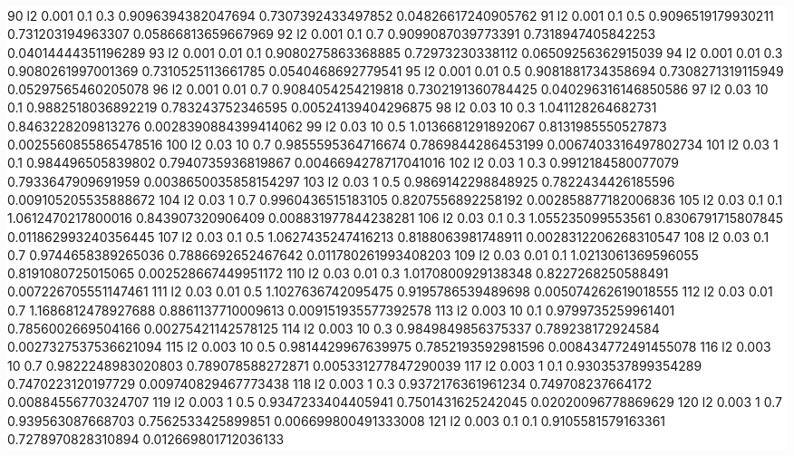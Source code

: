 90                l2         0.001      0.1       0.3        0.9096394382047694        0.7307392433497852     0.04826617240905762
91                l2         0.001      0.1       0.5        0.9096519179930211        0.731203194963307     0.05866813659667969
92                l2         0.001      0.1       0.7        0.9099087039773391        0.7318947405842253     0.04014444351196289
93                l2         0.001      0.01       0.1        0.9080275863368885        0.72973230338112     0.06509256362915039
94                l2         0.001      0.01       0.3        0.9080261997001369        0.7310525113661785     0.0540468692779541
95                l2         0.001      0.01       0.5        0.9081881734358694        0.7308271319115949     0.05297565460205078
96                l2         0.001      0.01       0.7        0.9084054254219818        0.7302191360784425     0.040296316146850586
97                l2         0.03      10       0.1        0.9882518036892219        0.783243752346595     0.00524139404296875
98                l2         0.03      10       0.3        1.041128264682731        0.8463228209813276     0.0028390884399414062
99                l2         0.03      10       0.5        1.0136681291892067        0.8131985550527873     0.0025560855865478516
100               l2         0.03      10       0.7        0.9855595364716674        0.7869844286453199     0.0067403316497802734
101               l2         0.03      1       0.1        0.984496505839802        0.7940735936819867     0.0046694278717041016
102               l2         0.03      1       0.3        0.9912184580077079        0.7933647909691959     0.0038650035858154297
103               l2         0.03      1       0.5        0.9869142298848925        0.7822434426185596     0.009105205535888672
104               l2         0.03      1       0.7        0.9960436515183105        0.8207556892258192     0.002858877182006836
105               l2         0.03      0.1       0.1        1.0612470217800016        0.843907320906409     0.008831977844238281
106               l2         0.03      0.1       0.3        1.055235099553561        0.8306791715807845     0.011862993240356445
107               l2         0.03      0.1       0.5        1.0627435247416213        0.8188063981748911     0.0028312206268310547
108               l2         0.03      0.1       0.7        0.9744658389265036        0.7886692652467642     0.011780261993408203
109               l2         0.03      0.01       0.1        1.0213061369596055        0.8191080725015065     0.002528667449951172
110               l2         0.03      0.01       0.3        1.0170800929138348        0.8227268250588491     0.007226705551147461
111               l2         0.03      0.01       0.5        1.1027636742095475        0.9195786539489698     0.005074262619018555
112               l2         0.03      0.01       0.7        1.1686812478927688        0.8861137710009613     0.009151935577392578
113               l2         0.003      10       0.1        0.9799735259961401        0.7856002669504166     0.00275421142578125
114               l2         0.003      10       0.3        0.9849849856375337        0.789238172924584     0.0027327537536621094
115               l2         0.003      10       0.5        0.9814429967639975        0.7852193592981596     0.008434772491455078
116               l2         0.003      10       0.7        0.9822248983020803        0.789078588272871     0.005331277847290039
117               l2         0.003      1       0.1        0.9303537899354289        0.7470223120197729     0.009740829467773438
118               l2         0.003      1       0.3        0.9372176361961234        0.749708237664172     0.00884556770324707
119               l2         0.003      1       0.5        0.9347233404405941        0.7501431625242045     0.02020096778869629
120               l2         0.003      1       0.7        0.939563087668703        0.7562533425899851     0.006699800491333008
121               l2         0.003      0.1       0.1        0.9105581579163361        0.7278970828310894     0.012669801712036133